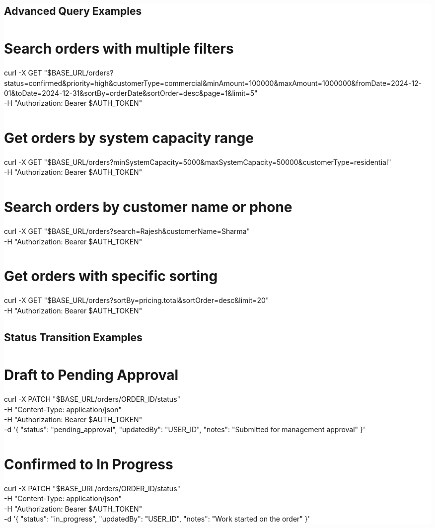 ## Advanced Query Examples

# Search orders with multiple filters
curl -X GET "$BASE_URL/orders?status=confirmed&priority=high&customerType=commercial&minAmount=100000&maxAmount=1000000&fromDate=2024-12-01&toDate=2024-12-31&sortBy=orderDate&sortOrder=desc&page=1&limit=5" \
  -H "Authorization: Bearer $AUTH_TOKEN"

# Get orders by system capacity range
curl -X GET "$BASE_URL/orders?minSystemCapacity=5000&maxSystemCapacity=50000&customerType=residential" \
  -H "Authorization: Bearer $AUTH_TOKEN"

# Search orders by customer name or phone
curl -X GET "$BASE_URL/orders?search=Rajesh&customerName=Sharma" \
  -H "Authorization: Bearer $AUTH_TOKEN"

# Get orders with specific sorting
curl -X GET "$BASE_URL/orders?sortBy=pricing.total&sortOrder=desc&limit=20" \
  -H "Authorization: Bearer $AUTH_TOKEN"

## Status Transition Examples

# Draft to Pending Approval
curl -X PATCH "$BASE_URL/orders/ORDER_ID/status" \
  -H "Content-Type: application/json" \
  -H "Authorization: Bearer $AUTH_TOKEN" \
  -d '{
    "status": "pending_approval",
    "updatedBy": "USER_ID",
    "notes": "Submitted for management approval"
  }'

# Confirmed to In Progress
curl -X PATCH "$BASE_URL/orders/ORDER_ID/status" \
  -H "Content-Type: application/json" \
  -H "Authorization: Bearer $AUTH_TOKEN" \
  -d '{
    "status": "in_progress",
    "updatedBy": "USER_ID",
    "notes": "Work started on the order"
  }'
